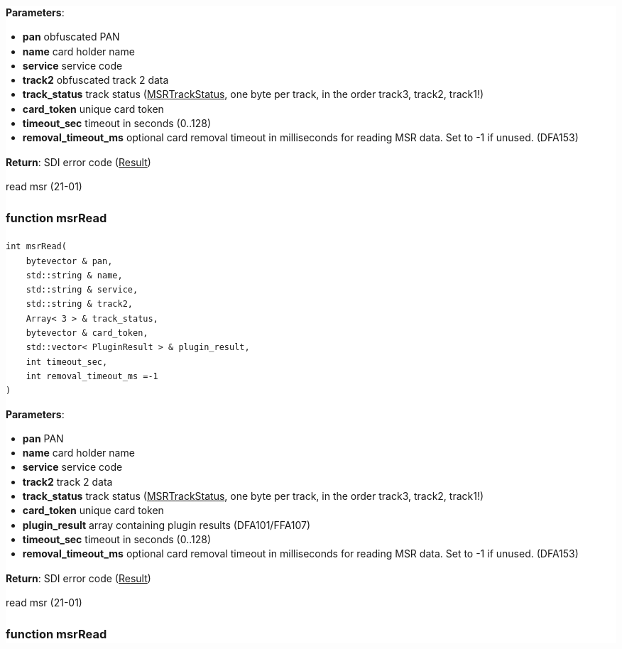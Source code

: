 
**Parameters**: 

  * **pan** obfuscated PAN 
  * **name** card holder name 
  * **service** service code 
  * **track2** obfuscated track 2 data 
  * **track_status** track status ([MSRTrackStatus](namespacevfisdi.md#enum-msrtrackstatus), one byte per track, in the order track3, track2, track1!) 
  * **card_token** unique card token 
  * **timeout_sec** timeout in seconds (0..128) 
  * **removal_timeout_ms** optional card removal timeout in milliseconds for reading MSR data. Set to -1 if unused. (DFA153) 


**Return**: SDI error code ([Result](namespacevfisdi.md#enum-result)) 

read msr (21-01) 


### function msrRead

```
int msrRead(
    bytevector & pan,
    std::string & name,
    std::string & service,
    std::string & track2,
    Array< 3 > & track_status,
    bytevector & card_token,
    std::vector< PluginResult > & plugin_result,
    int timeout_sec,
    int removal_timeout_ms =-1
)
```


**Parameters**: 

  * **pan** PAN 
  * **name** card holder name 
  * **service** service code 
  * **track2** track 2 data 
  * **track_status** track status ([MSRTrackStatus](namespacevfisdi.md#enum-msrtrackstatus), one byte per track, in the order track3, track2, track1!) 
  * **card_token** unique card token 
  * **plugin_result** array containing plugin results (DFA101/FFA107) 
  * **timeout_sec** timeout in seconds (0..128) 
  * **removal_timeout_ms** optional card removal timeout in milliseconds for reading MSR data. Set to -1 if unused. (DFA153) 


**Return**: SDI error code ([Result](namespacevfisdi.md#enum-result)) 

read msr (21-01) 


### function msrRead
